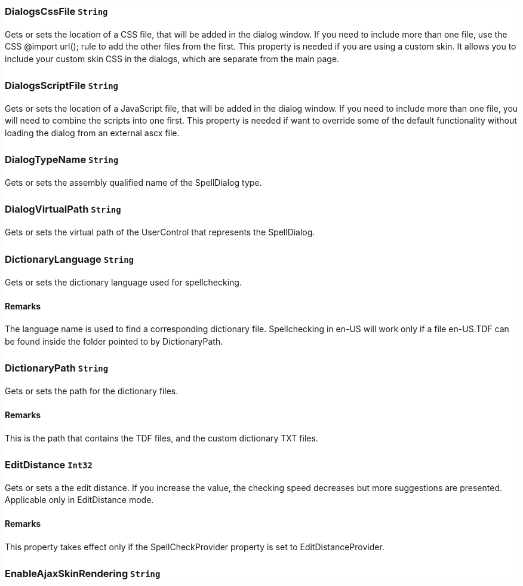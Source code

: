 ###  DialogsCssFile `String`

Gets or sets the location of a CSS file, that will be added in the dialog window. If you need to include 
            more than one file, use the CSS @import url(); rule to add the other files from the first.
            This property is needed if you are using a custom skin. It allows you to include your custom skin
            CSS in the dialogs, which are separate from the main page.

###  DialogsScriptFile `String`

Gets or sets the location of a JavaScript file, that will be added in the dialog window. If you need to include 
            more than one file, you will need to combine the scripts into one first.
            This property is needed if want to override some of the default functionality without loading the dialog
            from an external ascx file.

###  DialogTypeName `String`

Gets or sets the assembly qualified name of the SpellDialog type.

###  DialogVirtualPath `String`

Gets or sets the virtual path of the UserControl that represents the SpellDialog.

###  DictionaryLanguage `String`

Gets or sets the dictionary language used for spellchecking.

#### Remarks
The language name is used to find a corresponding dictionary file. Spellchecking in
                en-US will work only if a file en-US.TDF can be found inside the folder pointed to
                by DictionaryPath.

###  DictionaryPath `String`

Gets or sets the path for the dictionary files.

#### Remarks
This is the path that contains the TDF files, and the custom dictionary TXT
            files.

###  EditDistance `Int32`

Gets or sets a the edit distance. If you increase the value, the checking speed
            decreases but more suggestions are presented. Applicable only in EditDistance mode.

#### Remarks
This property takes effect only if the
                SpellCheckProvider property is set to
                EditDistanceProvider.

###  EnableAjaxSkinRendering `String`
